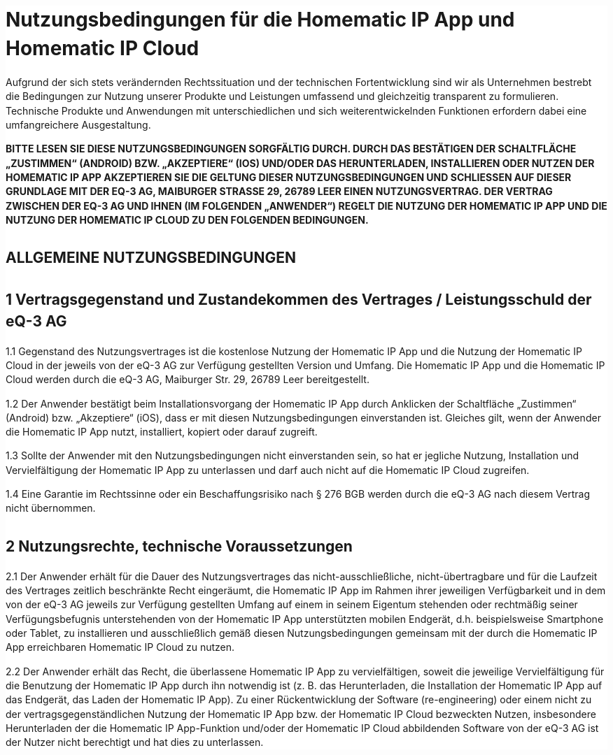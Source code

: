 Nutzungsbedingungen für die Homematic IP App und Homematic IP Cloud
===================================================================

Aufgrund der sich stets verändernden Rechtssituation und der technischen Fortentwicklung sind wir als Unternehmen bestrebt die Bedingungen zur Nutzung unserer Produkte und Leistungen umfassend und gleichzeitig transparent zu formulieren. Technische Produkte und Anwendungen mit unterschiedlichen und sich weiterentwickelnden Funktionen erfordern dabei eine umfangreichere Ausgestaltung.

**BITTE LESEN SIE DIESE NUTZUNGSBEDINGUNGEN SORGFÄLTIG DURCH. DURCH DAS BESTÄTIGEN DER SCHALTFLÄCHE „ZUSTIMMEN“ (ANDROID) BZW. „AKZEPTIERE“ (IOS) UND/ODER DAS HERUNTERLADEN, INSTALLIEREN ODER NUTZEN DER HOMEMATIC IP APP AKZEPTIEREN SIE DIE GELTUNG DIESER NUTZUNGSBEDINGUNGEN UND SCHLIESSEN AUF DIESER GRUNDLAGE MIT DER EQ-3 AG, MAIBURGER STRASSE 29, 26789 LEER EINEN NUTZUNGSVERTRAG. DER VERTRAG ZWISCHEN DER EQ-3 AG UND IHNEN (IM FOLGENDEN „ANWENDER“) REGELT DIE NUTZUNG DER HOMEMATIC IP APP UND DIE NUTZUNG DER HOMEMATIC IP CLOUD ZU DEN FOLGENDEN BEDINGUNGEN.**

  
ALLGEMEINE NUTZUNGSBEDINGUNGEN
---------------------------------

1 Vertragsgegenstand und Zustandekommen des Vertrages / Leistungsschuld der eQ-3 AG
-----------------------------------------------------------------------------------

1.1 Gegenstand des Nutzungsvertrages ist die kostenlose Nutzung der Homematic IP App und die Nutzung der Homematic IP Cloud in der jeweils von der eQ-3 AG zur Verfügung gestellten Version und Umfang. Die Homematic IP App und die Homematic IP Cloud werden durch die eQ-3 AG, Maiburger Str. 29, 26789 Leer bereitgestellt.

1.2 Der Anwender bestätigt beim Installationsvorgang der Homematic IP App durch Anklicken der Schaltfläche „Zustimmen“ (Android) bzw. „Akzeptiere“ (iOS), dass er mit diesen Nutzungsbedingungen einverstanden ist. Gleiches gilt, wenn der Anwender die Homematic IP App nutzt, installiert, kopiert oder darauf zugreift.

1.3 Sollte der Anwender mit den Nutzungsbedingungen nicht einverstanden sein, so hat er jegliche Nutzung, Installation und Vervielfältigung der Homematic IP App zu unterlassen und darf auch nicht auf die Homematic IP Cloud zugreifen.

1.4 Eine Garantie im Rechtssinne oder ein Beschaffungsrisiko nach § 276 BGB werden durch die eQ-3 AG nach diesem Vertrag nicht übernommen.

2 Nutzungsrechte, technische Voraussetzungen
--------------------------------------------

2.1 Der Anwender erhält für die Dauer des Nutzungsvertrages das nicht-ausschließliche, nicht-übertragbare und für die Laufzeit des Vertrages zeitlich beschränkte Recht eingeräumt, die Homematic IP App im Rahmen ihrer jeweiligen Verfügbarkeit und in dem von der eQ-3 AG jeweils zur Verfügung gestellten Umfang auf einem in seinem Eigentum stehenden oder rechtmäßig seiner Verfügungsbefugnis unterstehenden von der Homematic IP App unterstützten mobilen Endgerät, d.h. beispielsweise Smartphone oder Tablet, zu installieren und ausschließlich gemäß diesen Nutzungsbedingungen gemeinsam mit der durch die Homematic IP App erreichbaren Homematic IP Cloud zu nutzen.

2.2 Der Anwender erhält das Recht, die überlassene Homematic IP App zu vervielfältigen, soweit die jeweilige Vervielfältigung für die Benutzung der Homematic IP App durch ihn notwendig ist (z. B. das Herunterladen, die Installation der Homematic IP App auf das Endgerät, das Laden der Homematic IP App). Zu einer Rückentwicklung der Software (re-engineering) oder einem nicht zu der vertragsgegenständlichen Nutzung der Homematic IP App bzw. der Homematic IP Cloud bezweckten Nutzen, insbesondere Herunterladen der die Homematic IP App-Funktion und/oder der Homematic IP Cloud abbildenden Software von der eQ-3 AG ist der Nutzer nicht berechtigt und hat dies zu unterlassen.
